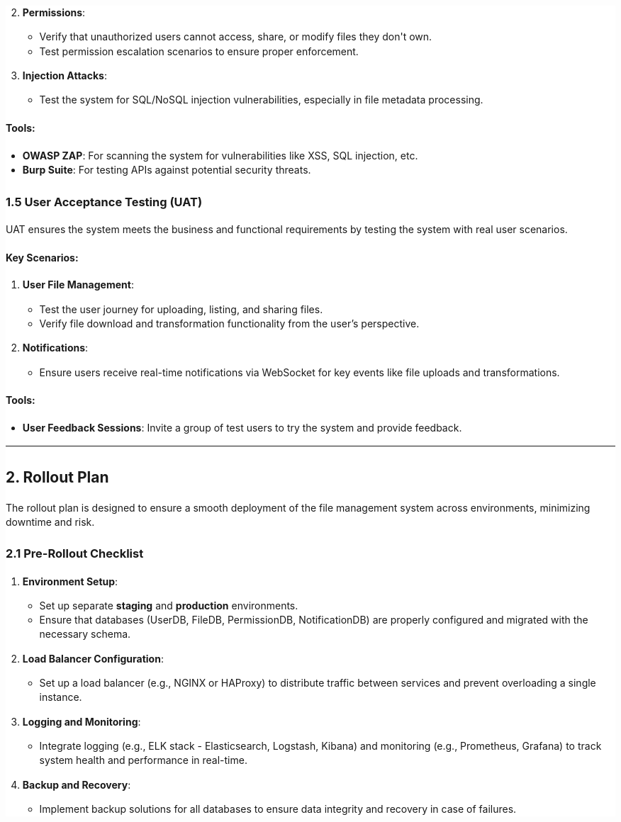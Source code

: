 2. **Permissions**:
   - Verify that unauthorized users cannot access, share, or modify files they don't own.
   - Test permission escalation scenarios to ensure proper enforcement.

3. **Injection Attacks**:
   - Test the system for SQL/NoSQL injection vulnerabilities, especially in file metadata processing.

#### **Tools**:
- **OWASP ZAP**: For scanning the system for vulnerabilities like XSS, SQL injection, etc.
- **Burp Suite**: For testing APIs against potential security threats.

### **1.5 User Acceptance Testing (UAT)**

UAT ensures the system meets the business and functional requirements by testing the system with real user scenarios.

#### **Key Scenarios**:
1. **User File Management**:
   - Test the user journey for uploading, listing, and sharing files.
   - Verify file download and transformation functionality from the user’s perspective.

2. **Notifications**:
   - Ensure users receive real-time notifications via WebSocket for key events like file uploads and transformations.

#### **Tools**:
- **User Feedback Sessions**: Invite a group of test users to try the system and provide feedback.

---

## **2. Rollout Plan**

The rollout plan is designed to ensure a smooth deployment of the file management system across environments, minimizing downtime and risk.

### **2.1 Pre-Rollout Checklist**

1. **Environment Setup**:
   - Set up separate **staging** and **production** environments.
   - Ensure that databases (UserDB, FileDB, PermissionDB, NotificationDB) are properly configured and migrated with the necessary schema.

2. **Load Balancer Configuration**:
   - Set up a load balancer (e.g., NGINX or HAProxy) to distribute traffic between services and prevent overloading a single instance.

3. **Logging and Monitoring**:
   - Integrate logging (e.g., ELK stack - Elasticsearch, Logstash, Kibana) and monitoring (e.g., Prometheus, Grafana) to track system health and performance in real-time.

4. **Backup and Recovery**:
   - Implement backup solutions for all databases to ensure data integrity and recovery in case of failures.
